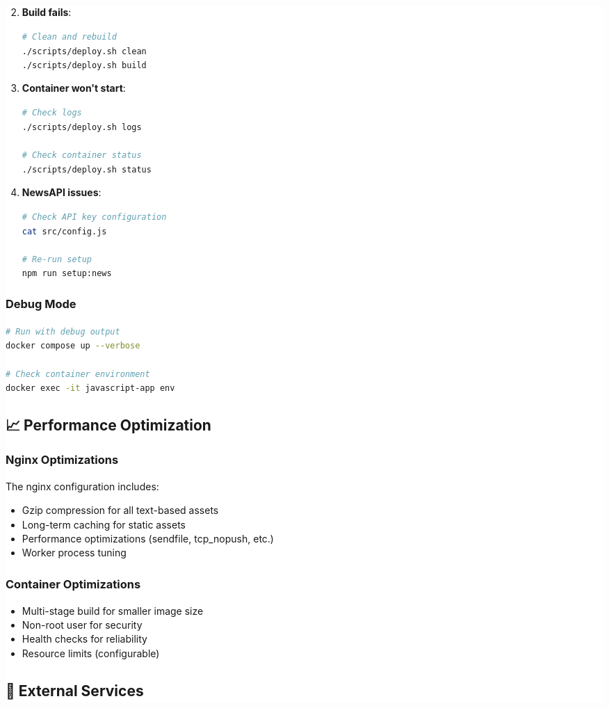 2. **Build fails**:
   ```bash
   # Clean and rebuild
   ./scripts/deploy.sh clean
   ./scripts/deploy.sh build
   ```

3. **Container won't start**:
   ```bash
   # Check logs
   ./scripts/deploy.sh logs
   
   # Check container status
   ./scripts/deploy.sh status
   ```

4. **NewsAPI issues**:
   ```bash
   # Check API key configuration
   cat src/config.js
   
   # Re-run setup
   npm run setup:news
   ```

### Debug Mode

```bash
# Run with debug output
docker compose up --verbose

# Check container environment
docker exec -it javascript-app env
```

## 📈 Performance Optimization

### Nginx Optimizations

The nginx configuration includes:
- Gzip compression for all text-based assets
- Long-term caching for static assets
- Performance optimizations (sendfile, tcp_nopush, etc.)
- Worker process tuning

### Container Optimizations

- Multi-stage build for smaller image size
- Non-root user for security
- Health checks for reliability
- Resource limits (configurable)

## 🔗 External Services
